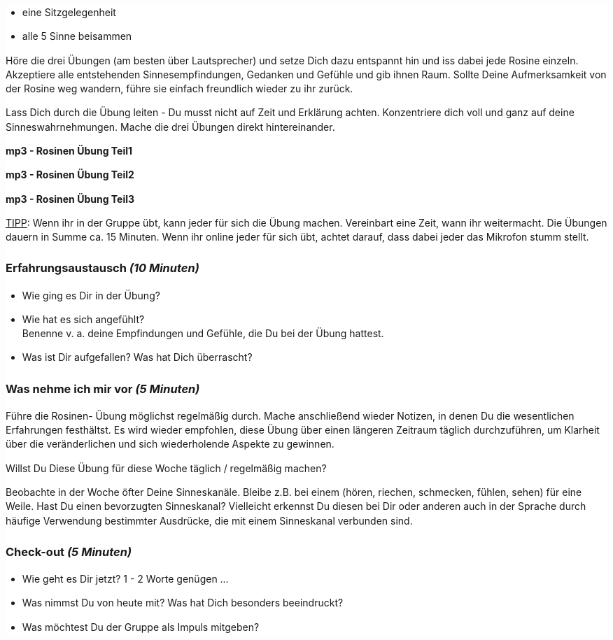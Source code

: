-   eine Sitzgelegenheit

-   alle 5 Sinne beisammen

Höre die drei Übungen (am besten über Lautsprecher) und setze Dich dazu
entspannt hin und iss dabei jede Rosine einzeln. Akzeptiere alle
entstehenden Sinnesempfindungen, Gedanken und Gefühle und gib ihnen
Raum. Sollte Deine Aufmerksamkeit von der Rosine weg wandern, führe sie
einfach freundlich wieder zu ihr zurück.

Lass Dich durch die Übung leiten - Du musst nicht auf Zeit und Erklärung
achten. Konzentriere dich voll und ganz auf deine Sinneswahrnehmungen.
Mache die drei Übungen direkt hintereinander.

**mp3 - Rosinen Übung Teil1**

**mp3 - Rosinen Übung Teil2**

**mp3 - Rosinen Übung Teil3**

<u>TIPP</u>: Wenn ihr in der Gruppe übt, kann jeder für sich die Übung
machen. Vereinbart eine Zeit, wann ihr weitermacht. Die Übungen dauern
in Summe ca. 15 Minuten. Wenn ihr online jeder für sich übt, achtet
darauf, dass dabei jeder das Mikrofon stumm stellt.

### Erfahrungsaustausch *(10 Minuten)*

-   Wie ging es Dir in der Übung?

-   Wie hat es sich angefühlt?  
    Benenne v. a. deine Empfindungen und Gefühle, die Du bei der Übung
    hattest.

-   Was ist Dir aufgefallen? Was hat Dich überrascht?

### Was nehme ich mir vor *(5 Minuten)*

Führe die Rosinen- Übung möglichst regelmäßig durch. Mache anschließend
wieder Notizen, in denen Du die wesentlichen Erfahrungen festhältst. Es
wird wieder empfohlen, diese Übung über einen längeren Zeitraum täglich
durchzuführen, um Klarheit über die veränderlichen und sich
wiederholende Aspekte zu gewinnen.

Willst Du Diese Übung für diese Woche täglich / regelmäßig machen?

Beobachte in der Woche öfter Deine Sinneskanäle. Bleibe z.B. bei einem
(hören, riechen, schmecken, fühlen, sehen) für eine Weile. Hast Du einen
bevorzugten Sinneskanal? Vielleicht erkennst Du diesen bei Dir oder
anderen auch in der Sprache durch häufige Verwendung bestimmter
Ausdrücke, die mit einem Sinneskanal verbunden sind.

### Check-out *(5 Minuten)*

-   Wie geht es Dir jetzt? 1 - 2 Worte genügen …

-   Was nimmst Du von heute mit? Was hat Dich besonders beeindruckt?

-   Was möchtest Du der Gruppe als Impuls mitgeben?
